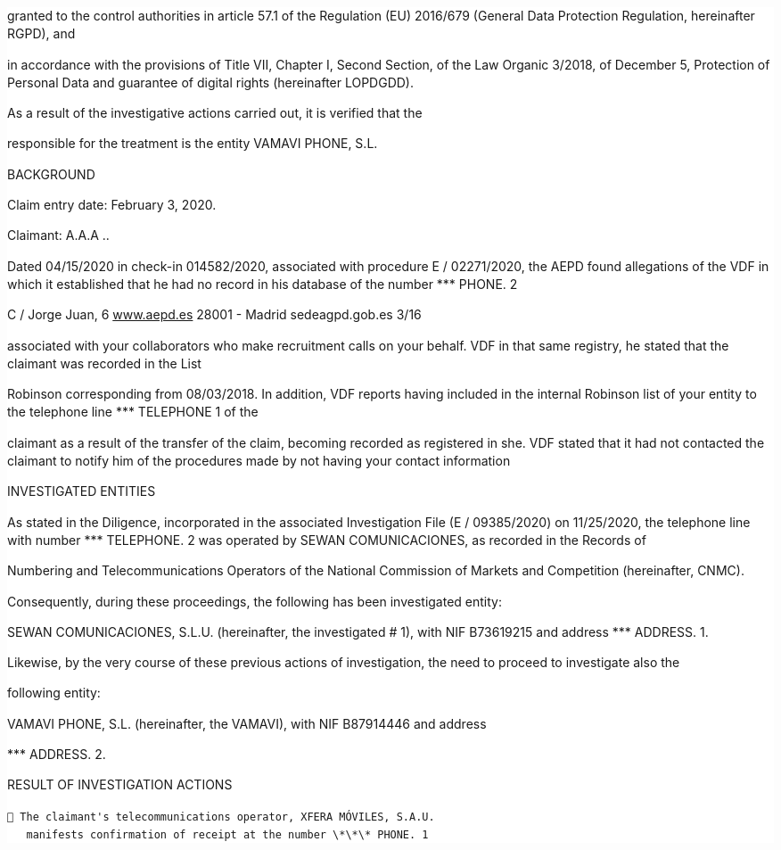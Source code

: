 granted to the control authorities in article 57.1 of the Regulation (EU)
2016/679 (General Data Protection Regulation, hereinafter RGPD), and

in accordance with the provisions of Title VII, Chapter I, Second Section, of the Law
Organic 3/2018, of December 5, Protection of Personal Data and guarantee of
digital rights (hereinafter LOPDGDD).

As a result of the investigative actions carried out, it is verified that the

responsible for the treatment is the entity VAMAVI PHONE, S.L.

BACKGROUND

Claim entry date: February 3, 2020.

Claimant: A.A.A ..

Dated 04/15/2020 in check-in 014582/2020, associated with
procedure E / 02271/2020, the AEPD found allegations of the VDF in which it
established that he had no record in his database of the number \*\*\* PHONE. 2

C / Jorge Juan, 6 www.aepd.es
28001 - Madrid sedeagpd.gob.es 3/16

associated with your collaborators who make recruitment calls on your behalf. VDF
in that same registry, he stated that the claimant was recorded in the List

Robinson corresponding from 08/03/2018. In addition, VDF reports having included
in the internal Robinson list of your entity to the telephone line \*\*\* TELEPHONE 1 of the

claimant as a result of the transfer of the claim, becoming recorded as registered in
she. VDF stated that it had not contacted the claimant to notify him of the procedures
made by not having your contact information

INVESTIGATED ENTITIES

As stated in the Diligence, incorporated in the associated Investigation File
(E / 09385/2020) on 11/25/2020, the telephone line with number \*\*\* TELEPHONE. 2
was operated by SEWAN COMUNICACIONES, as recorded in the Records of

Numbering and Telecommunications Operators of the National Commission of
Markets and Competition (hereinafter, CNMC).

Consequently, during these proceedings, the following has been investigated
entity:

SEWAN COMUNICACIONES, S.L.U. (hereinafter, the investigated # 1), with NIF
B73619215 and address \*\*\* ADDRESS. 1.

Likewise, by the very course of these previous actions of
investigation, the need to proceed to investigate also the

following entity:

VAMAVI PHONE, S.L. (hereinafter, the VAMAVI), with NIF B87914446 and address

\*\*\* ADDRESS. 2.

RESULT OF INVESTIGATION ACTIONS

     The claimant's telecommunications operator, XFERA MÓVILES, S.A.U.
       manifests confirmation of receipt at the number \*\*\* PHONE. 1
